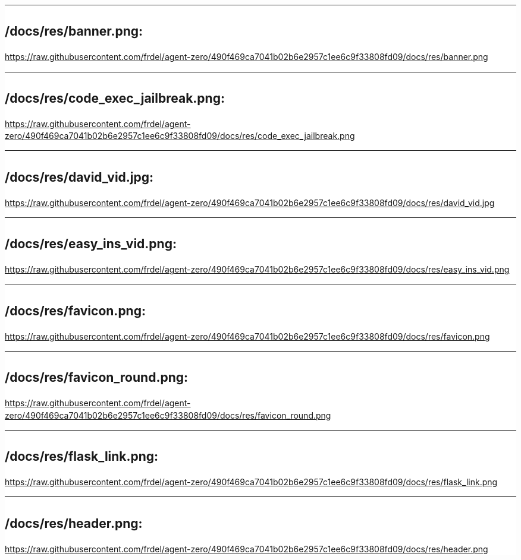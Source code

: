 
--------------------------------------------------------------------------------
/docs/res/banner.png:
--------------------------------------------------------------------------------
https://raw.githubusercontent.com/frdel/agent-zero/490f469ca7041b02b6e2957c1ee6c9f33808fd09/docs/res/banner.png


--------------------------------------------------------------------------------
/docs/res/code_exec_jailbreak.png:
--------------------------------------------------------------------------------
https://raw.githubusercontent.com/frdel/agent-zero/490f469ca7041b02b6e2957c1ee6c9f33808fd09/docs/res/code_exec_jailbreak.png


--------------------------------------------------------------------------------
/docs/res/david_vid.jpg:
--------------------------------------------------------------------------------
https://raw.githubusercontent.com/frdel/agent-zero/490f469ca7041b02b6e2957c1ee6c9f33808fd09/docs/res/david_vid.jpg


--------------------------------------------------------------------------------
/docs/res/easy_ins_vid.png:
--------------------------------------------------------------------------------
https://raw.githubusercontent.com/frdel/agent-zero/490f469ca7041b02b6e2957c1ee6c9f33808fd09/docs/res/easy_ins_vid.png


--------------------------------------------------------------------------------
/docs/res/favicon.png:
--------------------------------------------------------------------------------
https://raw.githubusercontent.com/frdel/agent-zero/490f469ca7041b02b6e2957c1ee6c9f33808fd09/docs/res/favicon.png


--------------------------------------------------------------------------------
/docs/res/favicon_round.png:
--------------------------------------------------------------------------------
https://raw.githubusercontent.com/frdel/agent-zero/490f469ca7041b02b6e2957c1ee6c9f33808fd09/docs/res/favicon_round.png


--------------------------------------------------------------------------------
/docs/res/flask_link.png:
--------------------------------------------------------------------------------
https://raw.githubusercontent.com/frdel/agent-zero/490f469ca7041b02b6e2957c1ee6c9f33808fd09/docs/res/flask_link.png


--------------------------------------------------------------------------------
/docs/res/header.png:
--------------------------------------------------------------------------------
https://raw.githubusercontent.com/frdel/agent-zero/490f469ca7041b02b6e2957c1ee6c9f33808fd09/docs/res/header.png
